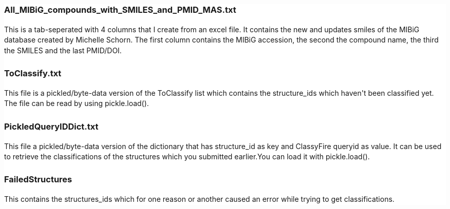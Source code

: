 ### All_MIBiG_compounds_with_SMILES_and_PMID_MAS.txt
This is a tab-seperated with 4 columns that I create from an excel file. It contains the new and updates smiles of the MIBiG database created by Michelle Schorn.
The first column contains the MIBiG accession, the second the compound name, the third the SMILES and the last PMID/DOI.

### ToClassify.txt
This file is a pickled/byte-data version of the ToClassify list which contains the structure_ids which haven't been classified yet. The file can be read by  using pickle.load().

### PickledQueryIDDict.txt
This file a pickled/byte-data version of the dictionary that has structure_id as key and ClassyFire queryid as value. It can be used to retrieve the classifications of the structures which you submitted earlier.You can load it with pickle.load().

### FailedStructures
This contains the structures_ids which for one reason or another caused an error while trying to get classifications.
